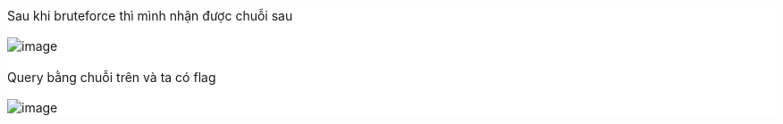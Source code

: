 Sau khi bruteforce thì mình nhận được chuỗi sau

![image](https://hackmd.io/_uploads/SJn7ByOOkx.png)

Query bằng chuỗi trên và ta có flag

![image](https://hackmd.io/_uploads/BkzBrJ_uyg.png)
